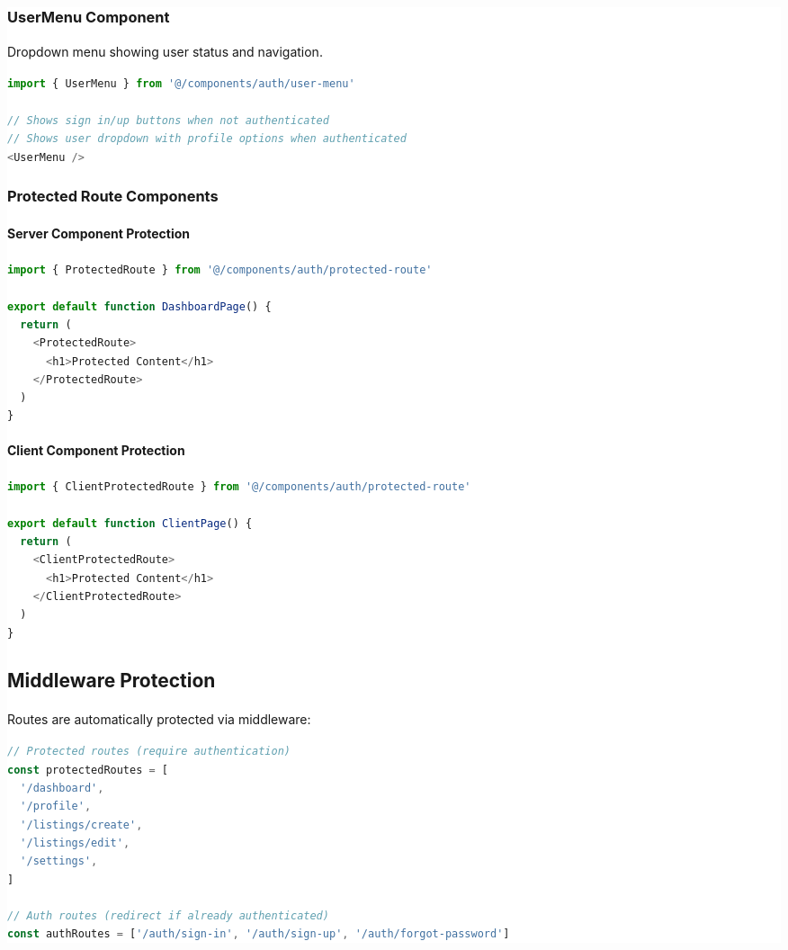 ```typescript
```

### UserMenu Component

Dropdown menu showing user status and navigation.

```typescript
import { UserMenu } from '@/components/auth/user-menu'

// Shows sign in/up buttons when not authenticated
// Shows user dropdown with profile options when authenticated
<UserMenu />
```

### Protected Route Components

#### Server Component Protection

```typescript
import { ProtectedRoute } from '@/components/auth/protected-route'

export default function DashboardPage() {
  return (
    <ProtectedRoute>
      <h1>Protected Content</h1>
    </ProtectedRoute>
  )
}
```

#### Client Component Protection

```typescript
import { ClientProtectedRoute } from '@/components/auth/protected-route'

export default function ClientPage() {
  return (
    <ClientProtectedRoute>
      <h1>Protected Content</h1>
    </ClientProtectedRoute>
  )
}
```

## Middleware Protection

Routes are automatically protected via middleware:

```typescript
// Protected routes (require authentication)
const protectedRoutes = [
  '/dashboard',
  '/profile',
  '/listings/create',
  '/listings/edit',
  '/settings',
]

// Auth routes (redirect if already authenticated)
const authRoutes = ['/auth/sign-in', '/auth/sign-up', '/auth/forgot-password']
```
